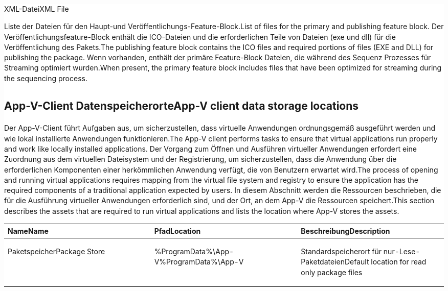 <td align="left"><p><span data-ttu-id="14981-169">XML-Datei</span><span class="sxs-lookup"><span data-stu-id="14981-169">XML File</span></span></p></td>
<td align="left"><p><span data-ttu-id="14981-170">Liste der Dateien für den Haupt-und Veröffentlichungs-Feature-Block.</span><span class="sxs-lookup"><span data-stu-id="14981-170">List of files for the primary and publishing feature block.</span></span> <span data-ttu-id="14981-171">Der Veröffentlichungsfeature-Block enthält die ICO-Dateien und die erforderlichen Teile von Dateien (exe und dll) für die Veröffentlichung des Pakets.</span><span class="sxs-lookup"><span data-stu-id="14981-171">The publishing feature block contains the ICO files and required portions of files (EXE and DLL) for publishing the package.</span></span> <span data-ttu-id="14981-172">Wenn vorhanden, enthält der primäre Feature-Block Dateien, die während des Sequenz Prozesses für Streaming optimiert wurden.</span><span class="sxs-lookup"><span data-stu-id="14981-172">When present, the primary feature block includes files that have been optimized for streaming during the sequencing process.</span></span></p></td>
</tr>
</tbody>
</table>

 

## <a href="" id="bkmk-files-data-storage"></a><span data-ttu-id="14981-173">App-V-Client Datenspeicherorte</span><span class="sxs-lookup"><span data-stu-id="14981-173">App-V client data storage locations</span></span>


<span data-ttu-id="14981-174">Der App-V-Client führt Aufgaben aus, um sicherzustellen, dass virtuelle Anwendungen ordnungsgemäß ausgeführt werden und wie lokal installierte Anwendungen funktionieren.</span><span class="sxs-lookup"><span data-stu-id="14981-174">The App-V client performs tasks to ensure that virtual applications run properly and work like locally installed applications.</span></span> <span data-ttu-id="14981-175">Der Vorgang zum Öffnen und Ausführen virtueller Anwendungen erfordert eine Zuordnung aus dem virtuellen Dateisystem und der Registrierung, um sicherzustellen, dass die Anwendung über die erforderlichen Komponenten einer herkömmlichen Anwendung verfügt, die von Benutzern erwartet wird.</span><span class="sxs-lookup"><span data-stu-id="14981-175">The process of opening and running virtual applications requires mapping from the virtual file system and registry to ensure the application has the required components of a traditional application expected by users.</span></span> <span data-ttu-id="14981-176">In diesem Abschnitt werden die Ressourcen beschrieben, die für die Ausführung virtueller Anwendungen erforderlich sind, und der Ort, an dem App-V die Ressourcen speichert.</span><span class="sxs-lookup"><span data-stu-id="14981-176">This section describes the assets that are required to run virtual applications and lists the location where App-V stores the assets.</span></span>

<table>
<colgroup>
<col width="33%" />
<col width="33%" />
<col width="33%" />
</colgroup>
<thead>
<tr class="header">
<th align="left"><span data-ttu-id="14981-177">Name</span><span class="sxs-lookup"><span data-stu-id="14981-177">Name</span></span></th>
<th align="left"><span data-ttu-id="14981-178">Pfad</span><span class="sxs-lookup"><span data-stu-id="14981-178">Location</span></span></th>
<th align="left"><span data-ttu-id="14981-179">Beschreibung</span><span class="sxs-lookup"><span data-stu-id="14981-179">Description</span></span></th>
</tr>
</thead>
<tbody>
<tr class="odd">
<td align="left"><p><span data-ttu-id="14981-180">Paketspeicher</span><span class="sxs-lookup"><span data-stu-id="14981-180">Package Store</span></span></p></td>
<td align="left"><p><span data-ttu-id="14981-181">%ProgramData%\App-V</span><span class="sxs-lookup"><span data-stu-id="14981-181">%ProgramData%\App-V</span></span></p></td>
<td align="left"><p><span data-ttu-id="14981-182">Standardspeicherort für nur-Lese-Paketdateien</span><span class="sxs-lookup"><span data-stu-id="14981-182">Default location for read only package files</span></span></p></td>